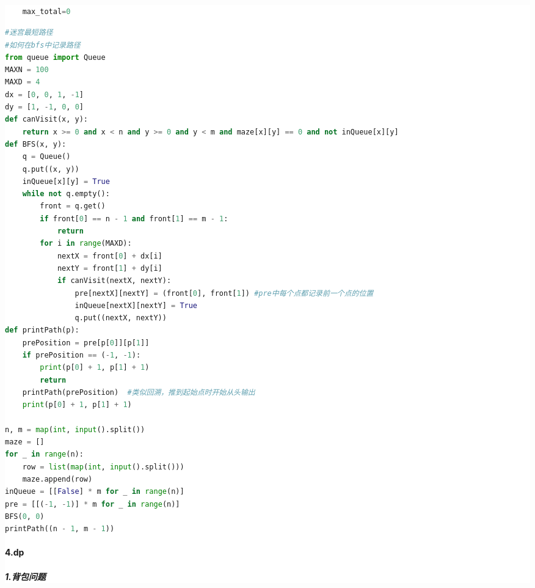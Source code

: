 ```py
    max_total=0
```

```py
#迷宫最短路径
#如何在bfs中记录路径
from queue import Queue
MAXN = 100
MAXD = 4
dx = [0, 0, 1, -1]
dy = [1, -1, 0, 0]
def canVisit(x, y):
    return x >= 0 and x < n and y >= 0 and y < m and maze[x][y] == 0 and not inQueue[x][y]
def BFS(x, y):
    q = Queue()
    q.put((x, y))
    inQueue[x][y] = True
    while not q.empty():
        front = q.get()
        if front[0] == n - 1 and front[1] == m - 1:
            return
        for i in range(MAXD):
            nextX = front[0] + dx[i]
            nextY = front[1] + dy[i]
            if canVisit(nextX, nextY):
                pre[nextX][nextY] = (front[0], front[1]) #pre中每个点都记录前一个点的位置
                inQueue[nextX][nextY] = True
                q.put((nextX, nextY))
def printPath(p):
    prePosition = pre[p[0]][p[1]]
    if prePosition == (-1, -1):
        print(p[0] + 1, p[1] + 1)
        return
    printPath(prePosition)  #类似回溯，推到起始点时开始从头输出
    print(p[0] + 1, p[1] + 1)

n, m = map(int, input().split())
maze = []
for _ in range(n):
    row = list(map(int, input().split()))
    maze.append(row)
inQueue = [[False] * m for _ in range(n)]
pre = [[(-1, -1)] * m for _ in range(n)]
BFS(0, 0)
printPath((n - 1, m - 1))
```

#### 

#### 4.dp

##### 1.背包问题
